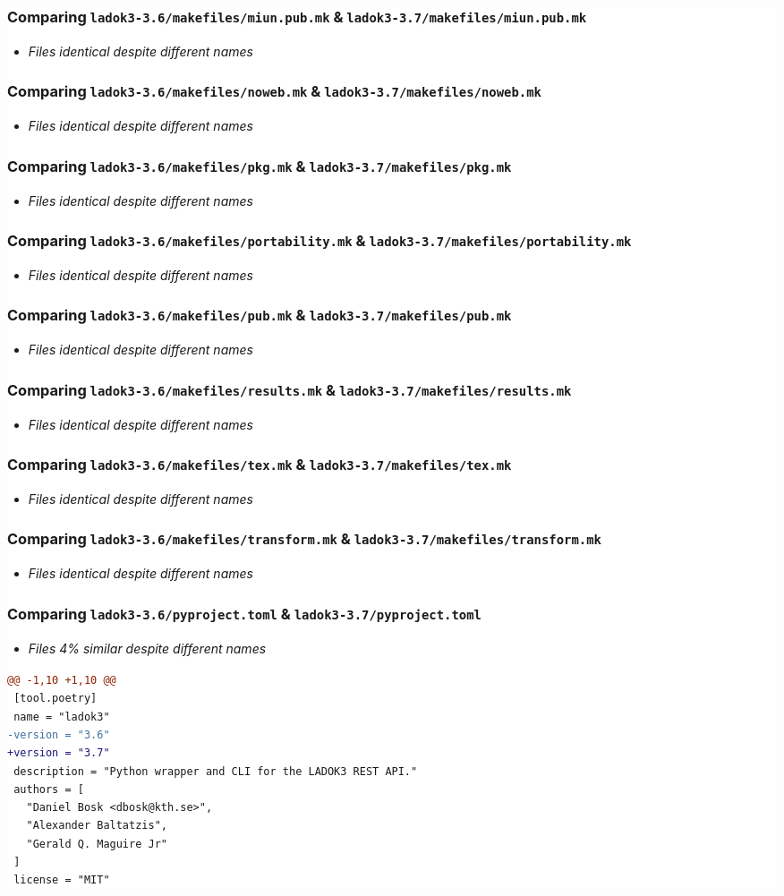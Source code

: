 ### Comparing `ladok3-3.6/makefiles/miun.pub.mk` & `ladok3-3.7/makefiles/miun.pub.mk`

 * *Files identical despite different names*

### Comparing `ladok3-3.6/makefiles/noweb.mk` & `ladok3-3.7/makefiles/noweb.mk`

 * *Files identical despite different names*

### Comparing `ladok3-3.6/makefiles/pkg.mk` & `ladok3-3.7/makefiles/pkg.mk`

 * *Files identical despite different names*

### Comparing `ladok3-3.6/makefiles/portability.mk` & `ladok3-3.7/makefiles/portability.mk`

 * *Files identical despite different names*

### Comparing `ladok3-3.6/makefiles/pub.mk` & `ladok3-3.7/makefiles/pub.mk`

 * *Files identical despite different names*

### Comparing `ladok3-3.6/makefiles/results.mk` & `ladok3-3.7/makefiles/results.mk`

 * *Files identical despite different names*

### Comparing `ladok3-3.6/makefiles/tex.mk` & `ladok3-3.7/makefiles/tex.mk`

 * *Files identical despite different names*

### Comparing `ladok3-3.6/makefiles/transform.mk` & `ladok3-3.7/makefiles/transform.mk`

 * *Files identical despite different names*

### Comparing `ladok3-3.6/pyproject.toml` & `ladok3-3.7/pyproject.toml`

 * *Files 4% similar despite different names*

```diff
@@ -1,10 +1,10 @@
 [tool.poetry]
 name = "ladok3"
-version = "3.6"
+version = "3.7"
 description = "Python wrapper and CLI for the LADOK3 REST API."
 authors = [
   "Daniel Bosk <dbosk@kth.se>",
   "Alexander Baltatzis",
   "Gerald Q. Maguire Jr"
 ]
 license = "MIT"
```
